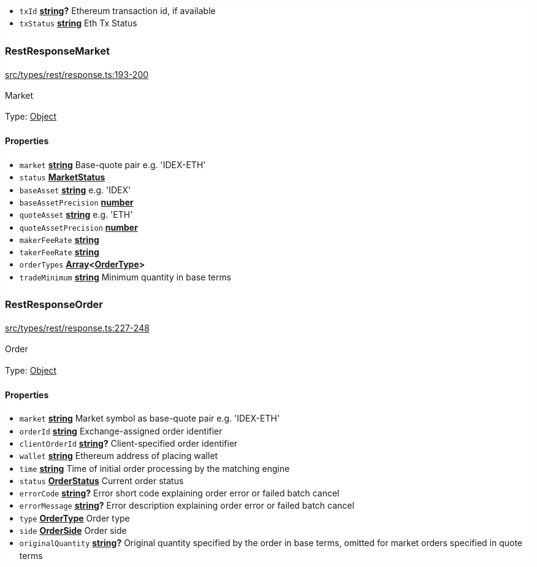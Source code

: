 -   `txId` **[string](https://developer.mozilla.org/docs/Web/JavaScript/Reference/Global_Objects/String)?** Ethereum transaction id, if available
-   `txStatus` **[string](https://developer.mozilla.org/docs/Web/JavaScript/Reference/Global_Objects/String)** Eth Tx Status

### RestResponseMarket

[src/types/rest/response.ts:193-200](https://github.com/idexio/idex-sdk-js/blob/34de4ccaf83e67f64c4dc39d1d9860eb6640c3f2/src/types/rest/response.ts#L178-L192 "Source code on GitHub")

Market

Type: [Object](https://developer.mozilla.org/docs/Web/JavaScript/Reference/Global_Objects/Object)

#### Properties

-   `market` **[string](https://developer.mozilla.org/docs/Web/JavaScript/Reference/Global_Objects/String)** Base-quote pair e.g. 'IDEX-ETH'
-   `status` **[MarketStatus](#marketstatus)** 
-   `baseAsset` **[string](https://developer.mozilla.org/docs/Web/JavaScript/Reference/Global_Objects/String)** e.g. 'IDEX'
-   `baseAssetPrecision` **[number](https://developer.mozilla.org/docs/Web/JavaScript/Reference/Global_Objects/Number)** 
-   `quoteAsset` **[string](https://developer.mozilla.org/docs/Web/JavaScript/Reference/Global_Objects/String)** e.g. 'ETH'
-   `quoteAssetPrecision` **[number](https://developer.mozilla.org/docs/Web/JavaScript/Reference/Global_Objects/Number)** 
-   `makerFeeRate` **[string](https://developer.mozilla.org/docs/Web/JavaScript/Reference/Global_Objects/String)** 
-   `takerFeeRate` **[string](https://developer.mozilla.org/docs/Web/JavaScript/Reference/Global_Objects/String)** 
-   `orderTypes` **[Array](https://developer.mozilla.org/docs/Web/JavaScript/Reference/Global_Objects/Array)&lt;[OrderType](#ordertype)>** 
-   `tradeMinimum` **[string](https://developer.mozilla.org/docs/Web/JavaScript/Reference/Global_Objects/String)** Minimum quantity in base terms

### RestResponseOrder

[src/types/rest/response.ts:227-248](https://github.com/idexio/idex-sdk-js/blob/34de4ccaf83e67f64c4dc39d1d9860eb6640c3f2/src/types/rest/response.ts#L202-L226 "Source code on GitHub")

Order

Type: [Object](https://developer.mozilla.org/docs/Web/JavaScript/Reference/Global_Objects/Object)

#### Properties

-   `market` **[string](https://developer.mozilla.org/docs/Web/JavaScript/Reference/Global_Objects/String)** Market symbol as base-quote pair e.g. 'IDEX-ETH'
-   `orderId` **[string](https://developer.mozilla.org/docs/Web/JavaScript/Reference/Global_Objects/String)** Exchange-assigned order identifier
-   `clientOrderId` **[string](https://developer.mozilla.org/docs/Web/JavaScript/Reference/Global_Objects/String)?** Client-specified order identifier
-   `wallet` **[string](https://developer.mozilla.org/docs/Web/JavaScript/Reference/Global_Objects/String)** Ethereum address of placing wallet
-   `time` **[string](https://developer.mozilla.org/docs/Web/JavaScript/Reference/Global_Objects/String)** Time of initial order processing by the matching engine
-   `status` **[OrderStatus](#orderstatus)** Current order status
-   `errorCode` **[string](https://developer.mozilla.org/docs/Web/JavaScript/Reference/Global_Objects/String)?** Error short code explaining order error or failed batch cancel
-   `errorMessage` **[string](https://developer.mozilla.org/docs/Web/JavaScript/Reference/Global_Objects/String)?** Error description explaining order error or failed batch cancel
-   `type` **[OrderType](#ordertype)** Order type
-   `side` **[OrderSide](#orderside)** Order side
-   `originalQuantity` **[string](https://developer.mozilla.org/docs/Web/JavaScript/Reference/Global_Objects/String)?** Original quantity specified by the order in base terms, omitted for market orders specified in quote terms